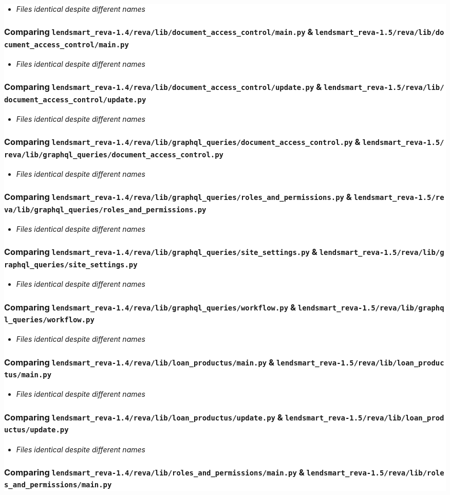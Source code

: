  * *Files identical despite different names*

### Comparing `lendsmart_reva-1.4/reva/lib/document_access_control/main.py` & `lendsmart_reva-1.5/reva/lib/document_access_control/main.py`

 * *Files identical despite different names*

### Comparing `lendsmart_reva-1.4/reva/lib/document_access_control/update.py` & `lendsmart_reva-1.5/reva/lib/document_access_control/update.py`

 * *Files identical despite different names*

### Comparing `lendsmart_reva-1.4/reva/lib/graphql_queries/document_access_control.py` & `lendsmart_reva-1.5/reva/lib/graphql_queries/document_access_control.py`

 * *Files identical despite different names*

### Comparing `lendsmart_reva-1.4/reva/lib/graphql_queries/roles_and_permissions.py` & `lendsmart_reva-1.5/reva/lib/graphql_queries/roles_and_permissions.py`

 * *Files identical despite different names*

### Comparing `lendsmart_reva-1.4/reva/lib/graphql_queries/site_settings.py` & `lendsmart_reva-1.5/reva/lib/graphql_queries/site_settings.py`

 * *Files identical despite different names*

### Comparing `lendsmart_reva-1.4/reva/lib/graphql_queries/workflow.py` & `lendsmart_reva-1.5/reva/lib/graphql_queries/workflow.py`

 * *Files identical despite different names*

### Comparing `lendsmart_reva-1.4/reva/lib/loan_productus/main.py` & `lendsmart_reva-1.5/reva/lib/loan_productus/main.py`

 * *Files identical despite different names*

### Comparing `lendsmart_reva-1.4/reva/lib/loan_productus/update.py` & `lendsmart_reva-1.5/reva/lib/loan_productus/update.py`

 * *Files identical despite different names*

### Comparing `lendsmart_reva-1.4/reva/lib/roles_and_permissions/main.py` & `lendsmart_reva-1.5/reva/lib/roles_and_permissions/main.py`
